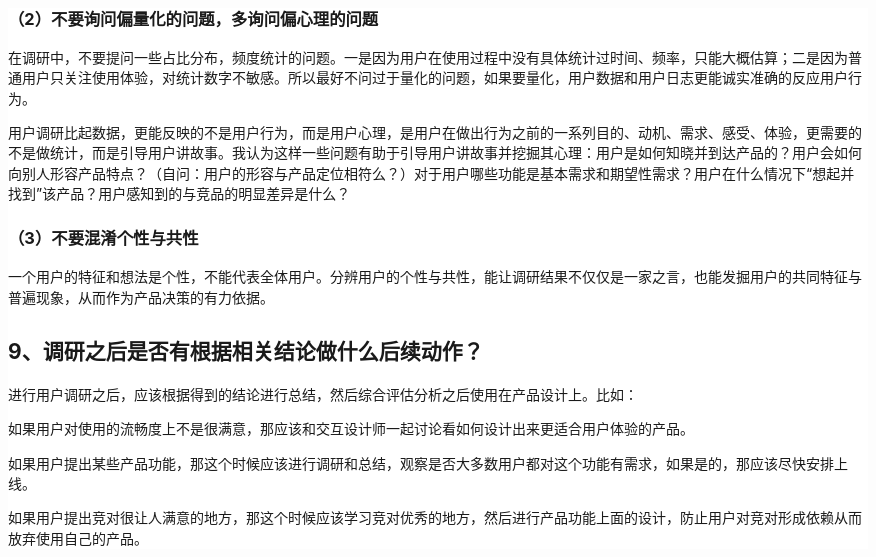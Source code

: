 ### （2）不要询问偏量化的问题，多询问偏心理的问题

在调研中，不要提问一些占比分布，频度统计的问题。一是因为用户在使用过程中没有具体统计过时间、频率，只能大概估算；二是因为普通用户只关注使用体验，对统计数字不敏感。所以最好不问过于量化的问题，如果要量化，用户数据和用户日志更能诚实准确的反应用户行为。

用户调研比起数据，更能反映的不是用户行为，而是用户心理，是用户在做出行为之前的一系列目的、动机、需求、感受、体验，更需要的不是做统计，而是引导用户讲故事。我认为这样一些问题有助于引导用户讲故事并挖掘其心理：用户是如何知晓并到达产品的？用户会如何向别人形容产品特点？（自问：用户的形容与产品定位相符么？）对于用户哪些功能是基本需求和期望性需求？用户在什么情况下“想起并找到”该产品？用户感知到的与竞品的明显差异是什么？

### （3）不要混淆个性与共性

一个用户的特征和想法是个性，不能代表全体用户。分辨用户的个性与共性，能让调研结果不仅仅是一家之言，也能发掘用户的共同特征与普遍现象，从而作为产品决策的有力依据。

## 9、调研之后是否有根据相关结论做什么后续动作？

进行用户调研之后，应该根据得到的结论进行总结，然后综合评估分析之后使用在产品设计上。比如：

如果用户对使用的流畅度上不是很满意，那应该和交互设计师一起讨论看如何设计出来更适合用户体验的产品。

如果用户提出某些产品功能，那这个时候应该进行调研和总结，观察是否大多数用户都对这个功能有需求，如果是的，那应该尽快安排上线。

如果用户提出竞对很让人满意的地方，那这个时候应该学习竞对优秀的地方，然后进行产品功能上面的设计，防止用户对竞对形成依赖从而放弃使用自己的产品。
